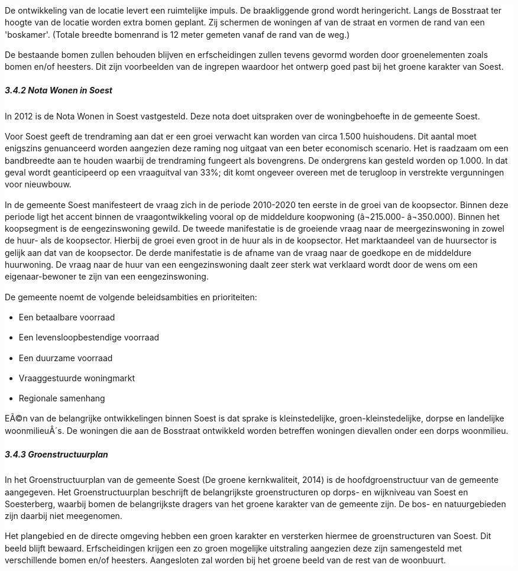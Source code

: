 De ontwikkeling van de locatie levert een ruimtelijke impuls. De braakliggende grond wordt heringericht. Langs de Bosstraat ter hoogte van de locatie worden extra bomen geplant. Zij schermen de woningen af van de straat en vormen de rand van een 'boskamer'. (Totale breedte bomenrand is 12 meter gemeten vanaf de rand van de weg.)

De bestaande bomen zullen behouden blijven en erfscheidingen zullen tevens gevormd worden door groenelementen zoals bomen en/of heesters. Dit zijn voorbeelden van de ingrepen waardoor het ontwerp goed past bij het groene karakter van Soest.

##### 3\.4\.2 Nota Wonen in Soest

In 2012 is de Nota Wonen in Soest vastgesteld. Deze nota doet uitspraken over de woningbehoefte in de gemeente Soest.

Voor Soest geeft de trendraming aan dat er een groei verwacht kan worden van circa 1\.500 huishoudens. Dit aantal moet enigszins genuanceerd worden aangezien deze raming nog uitgaat van een beter economisch scenario. Het is raadzaam om een bandbreedte aan te houden waarbij de trendraming fungeert als bovengrens. De ondergrens kan gesteld worden op 1\.000\. In dat geval wordt geanticipeerd op een vraaguitval van 33%; dit komt ongeveer overeen met de terugloop in verstrekte vergunningen voor nieuwbouw.

In de gemeente Soest manifesteert de vraag zich in de periode 2010\-2020 ten eerste in de groei van de koopsector. Binnen deze periode ligt het accent binnen de vraagontwikkeling vooral op de middeldure koopwoning (â¬215\.000\- â¬350\.000\). Binnen het koopsegment is de eengezinswoning gewild. De tweede manifestatie is de groeiende vraag naar de meergezinswoning in zowel de huur\- als de koopsector. Hierbij de groei even groot in de huur als in de koopsector. Het marktaandeel van de huursector is gelijk aan dat van de koopsector. De derde manifestatie is de afname van de vraag naar de goedkope en de middeldure huurwoning. De vraag naar de huur van een eengezinswoning daalt zeer sterk wat verklaard wordt door de wens om een eigenaar\-bewoner te zijn van een eengezinswoning.

De gemeente noemt de volgende beleidsambities en prioriteiten:

* Een betaalbare voorraad

* Een levensloopbestendige voorraad

* Een duurzame voorraad

* Vraaggestuurde woningmarkt

* Regionale samenhang

EÃ©n van de belangrijke ontwikkelingen binnen Soest is dat sprake is kleinstedelijke, groen\-kleinstedelijke, dorpse en landelijke woonmilieuÂ´s. De woningen die aan de Bosstraat ontwikkeld worden betreffen woningen dievallen onder een dorps woonmilieu.

##### 3\.4\.3 Groenstructuurplan

In het Groenstructuurplan van de gemeente Soest (De groene kernkwaliteit, 2014\) is de hoofdgroenstructuur van de gemeente aangegeven. Het Groenstructuurplan beschrijft de belangrijkste groenstructuren op dorps\- en wijkniveau van Soest en Soesterberg, waarbij bomen de belangrijkste dragers van het groene karakter van de gemeente zijn. De bos\- en natuurgebieden zijn daarbij niet meegenomen.

Het plangebied en de directe omgeving hebben een groen karakter en versterken hiermee de groenstructuren van Soest. Dit beeld blijft bewaard. Erfscheidingen krijgen een zo groen mogelijke uitstraling aangezien deze zijn samengesteld met verschillende bomen en/of heesters. Aangesloten zal worden bij het groene beeld van de rest van de woonbuurt.
